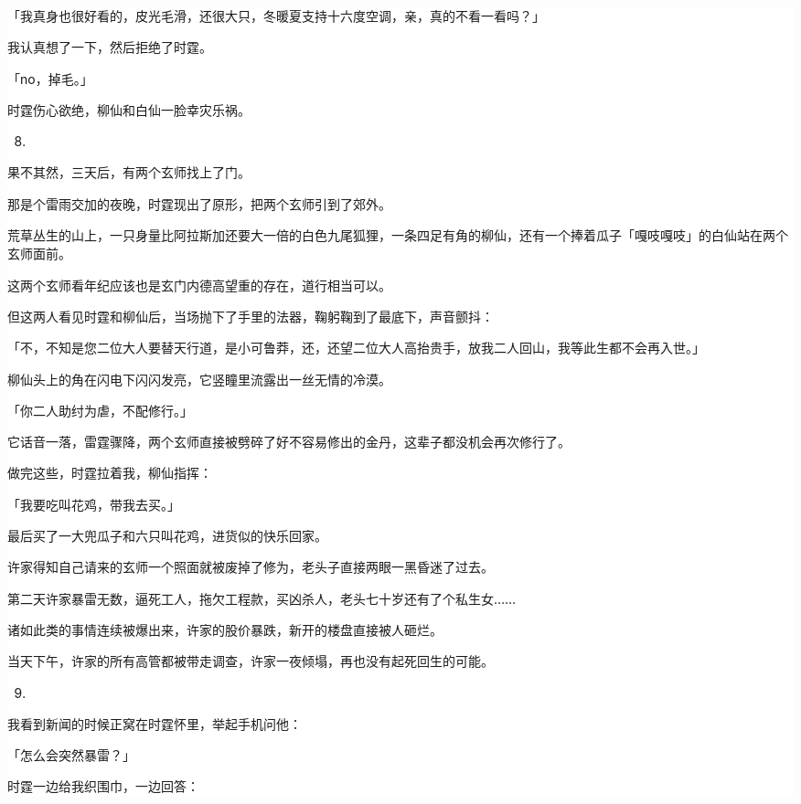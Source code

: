 「我真身也很好看的，皮光毛滑，还很大只，冬暖夏支持十六度空调，亲，真的不看一看吗？」


我认真想了一下，然后拒绝了时霆。


「no，掉毛。」


时霆伤心欲绝，柳仙和白仙一脸幸灾乐祸。


8.


果不其然，三天后，有两个玄师找上了门。


那是个雷雨交加的夜晚，时霆现出了原形，把两个玄师引到了郊外。


荒草丛生的山上，一只身量比阿拉斯加还要大一倍的白色九尾狐狸，一条四足有角的柳仙，还有一个捧着瓜子「嘎吱嘎吱」的白仙站在两个玄师面前。


这两个玄师看年纪应该也是玄门内德高望重的存在，道行相当可以。


但这两人看见时霆和柳仙后，当场抛下了手里的法器，鞠躬鞠到了最底下，声音颤抖：


「不，不知是您二位大人要替天行道，是小可鲁莽，还，还望二位大人高抬贵手，放我二人回山，我等此生都不会再入世。」


柳仙头上的角在闪电下闪闪发亮，它竖瞳里流露出一丝无情的冷漠。


「你二人助纣为虐，不配修行。」


它话音一落，雷霆骤降，两个玄师直接被劈碎了好不容易修出的金丹，这辈子都没机会再次修行了。


做完这些，时霆拉着我，柳仙指挥：


「我要吃叫花鸡，带我去买。」


最后买了一大兜瓜子和六只叫花鸡，进货似的快乐回家。


许家得知自己请来的玄师一个照面就被废掉了修为，老头子直接两眼一黑昏迷了过去。


第二天许家暴雷无数，逼死工人，拖欠工程款，买凶杀人，老头七十岁还有了个私生女……


诸如此类的事情连续被爆出来，许家的股价暴跌，新开的楼盘直接被人砸烂。


当天下午，许家的所有高管都被带走调查，许家一夜倾塌，再也没有起死回生的可能。


9.


我看到新闻的时候正窝在时霆怀里，举起手机问他：


「怎么会突然暴雷？」


时霆一边给我织围巾，一边回答：
